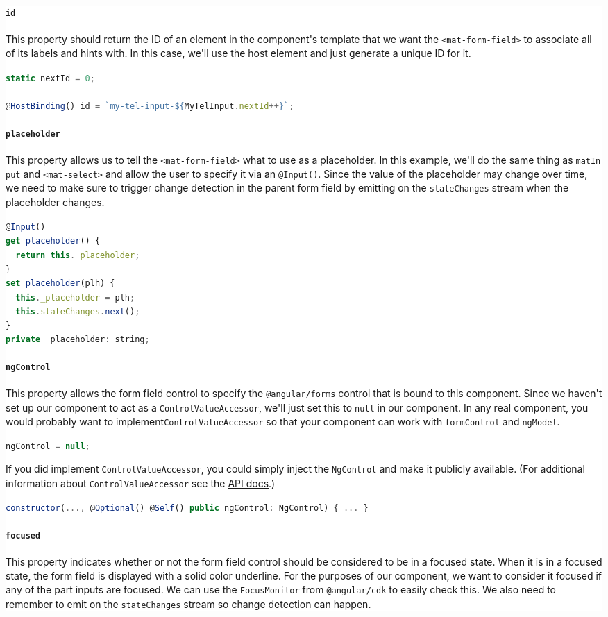 #### `id`

This property should return the ID of an element in the component's template that we want the `<mat-form-field>` to associate all of its labels and hints with. In this case, we'll use the host element and just generate a unique ID for it.

```javascript
static nextId = 0;

@HostBinding() id = `my-tel-input-${MyTelInput.nextId++}`;
```

#### `placeholder`

This property allows us to tell the `<mat-form-field>` what to use as a placeholder. In this example, we'll do the same thing as `matInput` and `<mat-select>` and allow the user to specify it via an `@Input()`. Since the value of the placeholder may change over time, we need to make sure to trigger change detection in the parent form field by emitting on the `stateChanges` stream when the placeholder changes.

```javascript
@Input()
get placeholder() {
  return this._placeholder;
}
set placeholder(plh) {
  this._placeholder = plh;
  this.stateChanges.next();
}
private _placeholder: string;
```

#### `ngControl`

This property allows the form field control to specify the `@angular/forms` control that is bound to this component. Since we haven't set up our component to act as a `ControlValueAccessor`, we'll just set this to `null` in our component. In any real component, you would probably want to implement`ControlValueAccessor` so that your component can work with `formControl` and `ngModel`.

```javascript
ngControl = null;
```

If you did implement `ControlValueAccessor`, you could simply inject the `NgControl` and make it publicly available. (For additional information about `ControlValueAccessor` see the [API docs](https://angular.io/api/forms/ControlValueAccessor).)

```javascript
constructor(..., @Optional() @Self() public ngControl: NgControl) { ... }
```

#### `focused`

This property indicates whether or not the form field control should be considered to be in a focused state. When it is in a focused state, the form field is displayed with a solid color underline. For the purposes of our component, we want to consider it focused if any of the part inputs are focused. We can use the `FocusMonitor` from `@angular/cdk` to easily check this. We also need to remember to emit on the `stateChanges` stream so change detection can happen.
